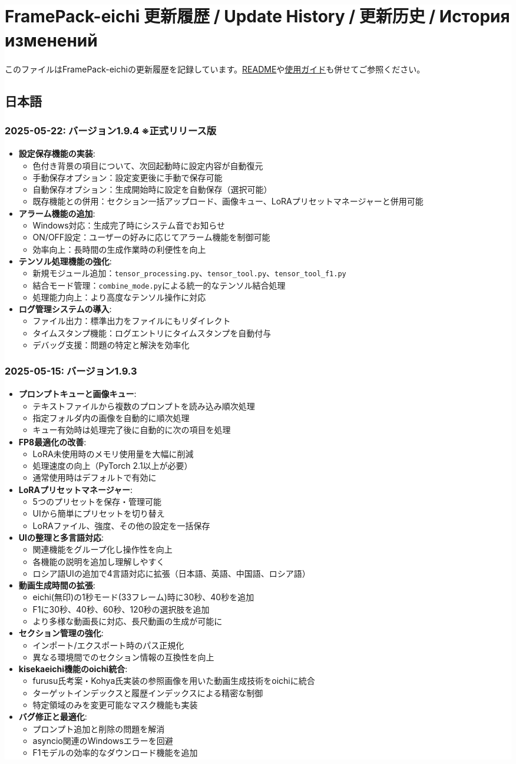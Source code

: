 # FramePack-eichi 更新履歴 / Update History / 更新历史 / История изменений

このファイルはFramePack-eichiの更新履歴を記録しています。[README](README.md)や[使用ガイド](README_userguide.md)も併せてご参照ください。

## 日本語

### 2025-05-22: バージョン1.9.4 ※正式リリース版
- **設定保存機能の実装**:
  - 色付き背景の項目について、次回起動時に設定内容が自動復元
  - 手動保存オプション：設定変更後に手動で保存可能
  - 自動保存オプション：生成開始時に設定を自動保存（選択可能）
  - 既存機能との併用：セクション一括アップロード、画像キュー、LoRAプリセットマネージャーと併用可能
- **アラーム機能の追加**:
  - Windows対応：生成完了時にシステム音でお知らせ
  - ON/OFF設定：ユーザーの好みに応じてアラーム機能を制御可能
  - 効率向上：長時間の生成作業時の利便性を向上
- **テンソル処理機能の強化**:
  - 新規モジュール追加：`tensor_processing.py`、`tensor_tool.py`、`tensor_tool_f1.py`
  - 結合モード管理：`combine_mode.py`による統一的なテンソル結合処理
  - 処理能力向上：より高度なテンソル操作に対応
- **ログ管理システムの導入**:
  - ファイル出力：標準出力をファイルにもリダイレクト
  - タイムスタンプ機能：ログエントリにタイムスタンプを自動付与
  - デバッグ支援：問題の特定と解決を効率化

### 2025-05-15: バージョン1.9.3
- **プロンプトキューと画像キュー**:
  - テキストファイルから複数のプロンプトを読み込み順次処理
  - 指定フォルダ内の画像を自動的に順次処理  
  - キュー有効時は処理完了後に自動的に次の項目を処理
- **FP8最適化の改善**:
  - LoRA未使用時のメモリ使用量を大幅に削減
  - 処理速度の向上（PyTorch 2.1以上が必要）
  - 通常使用時はデフォルトで有効に
- **LoRAプリセットマネージャー**:
  - 5つのプリセットを保存・管理可能
  - UIから簡単にプリセットを切り替え
  - LoRAファイル、強度、その他の設定を一括保存
- **UIの整理と多言語対応**:
  - 関連機能をグループ化し操作性を向上
  - 各機能の説明を追加し理解しやすく
  - ロシア語UIの追加で4言語対応に拡張（日本語、英語、中国語、ロシア語）
- **動画生成時間の拡張**:
  - eichi(無印)の1秒モード(33フレーム)時に30秒、40秒を追加
  - F1に30秒、40秒、60秒、120秒の選択肢を追加
  - より多様な動画長に対応、長尺動画の生成が可能に
- **セクション管理の強化**:
  - インポート/エクスポート時のパス正規化
  - 異なる環境間でのセクション情報の互換性を向上
- **kisekaeichi機能のoichi統合**:
  - furusu氏考案・Kohya氏実装の参照画像を用いた動画生成技術をoichiに統合
  - ターゲットインデックスと履歴インデックスによる精密な制御
  - 特定領域のみを変更可能なマスク機能も実装  
- **バグ修正と最適化**:
  - プロンプト追加と削除の問題を解消
  - asyncio関連のWindowsエラーを回避
  - F1モデルの効率的なダウンロード機能を追加

